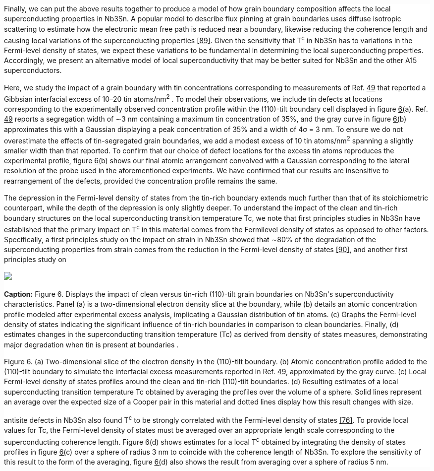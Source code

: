 Finally, we can put the above results together to produce a model of how grain boundary composition affects the local superconducting properties in Nb3Sn. A popular model to describe flux pinning at grain boundaries uses diffuse isotropic scattering to estimate how the electronic mean free path is reduced near a boundary, likewise reducing the coherence length and causing local variations of the superconducting properties [\[89\]](#page-11-0). Given the sensitivity that T<sup>c</sup> in Nb3Sn has to variations in the Fermi-level density of states, we expect these variations to be fundamental in determining the local superconducting properties. Accordingly, we present an alternative model of local superconductivity that may be better suited for Nb3Sn and the other A15 superconductors.

Here, we study the impact of a grain boundary with tin concentrations corresponding to measurements of Ref. [49](#page-10-0) that reported a Gibbsian interfacial excess of 10–20 tin atoms/nm<sup>2</sup> . To model their observations, we include tin defects at locations corresponding to the experimentally observed concentration profile within the (110)-tilt boundary cell displayed in figure [6\(](#page-7-0)a). Ref. [49](#page-10-0) reports a segregation width of ∼3 nm containing a maximum tin concentration of 35%, and the gray curve in figure [6\(](#page-7-0)b) approximates this with a Gaussian displaying a peak concentration of 35% and a width of 4σ = 3 nm. To ensure we do not overestimate the effects of tin-segregated grain boundaries, we add a modest excess of 10 tin atoms/nm<sup>2</sup> spanning a slightly smaller width than that reported. To confirm that our choice of defect locations for the excess tin atoms reproduces the experimental profile, figure [6\(](#page-7-0)b) shows our final atomic arrangement convolved with a Gaussian corresponding to the lateral resolution of the probe used in the aforementioned experiments. We have confirmed that our results are insensitive to rearrangement of the defects, provided the concentration profile remains the same.

The depression in the Fermi-level density of states from the tin-rich boundary extends much further than that of its stoichiometric counterpart, while the depth of the depression is only slightly deeper. To understand the impact of the clean and tin-rich boundary structures on the local superconducting transition temperature Tc, we note that first principles studies in Nb3Sn have established that the primary impact on T<sup>c</sup> in this material comes from the Fermilevel density of states as opposed to other factors. Specifically, a first principles study on the impact on strain in Nb3Sn showed that ∼80% of the degradation of the superconducting properties from strain comes from the reduction in the Fermi-level density of states [\[90\]](#page-11-1), and another first principles study on

![](0__page_7_Figure_1.jpeg)

**Caption:** Figure 6. Displays the impact of clean versus tin-rich (110)-tilt grain boundaries on Nb3Sn's superconductivity characteristics. Panel (a) is a two-dimensional electron density slice at the boundary, while (b) details an atomic concentration profile modeled after experimental excess analysis, implicating a Gaussian distribution of tin atoms. (c) Graphs the Fermi-level density of states indicating the significant influence of tin-rich boundaries in comparison to clean boundaries. Finally, (d) estimates changes in the superconducting transition temperature (Tc) as derived from density of states measures, demonstrating major degradation when tin is present at boundaries .


<span id="page-7-0"></span>Figure 6. (a) Two-dimensional slice of the electron density in the (110)-tilt boundary. (b) Atomic concentration profile added to the (110)-tilt boundary to simulate the interfacial excess measurements reported in Ref. [49,](#page-10-0) approximated by the gray curve. (c) Local Fermi-level density of states profiles around the clean and tin-rich (110)-tilt boundaries. (d) Resulting estimates of a local superconducting transition temperature Tc obtained by averaging the profiles over the volume of a sphere. Solid lines represent an average over the expected size of a Cooper pair in this material and dotted lines display how this result changes with size.

antisite defects in Nb3Sn also found T<sup>c</sup> to be strongly correlated with the Fermi-level density of states [\[76\]](#page-10-1). To provide local values for Tc, the Fermi-level density of states must be averaged over an appropriate length scale corresponding to the superconducting coherence length. Figure [6\(](#page-7-0)d) shows estimates for a local T<sup>c</sup> obtained by integrating the density of states profiles in figure [6\(](#page-7-0)c) over a sphere of radius 3 nm to coincide with the coherence length of Nb3Sn. To explore the sensitivity of this result to the form of the averaging, figure [6\(](#page-7-0)d) also shows the result from averaging over a sphere of radius 5 nm.
